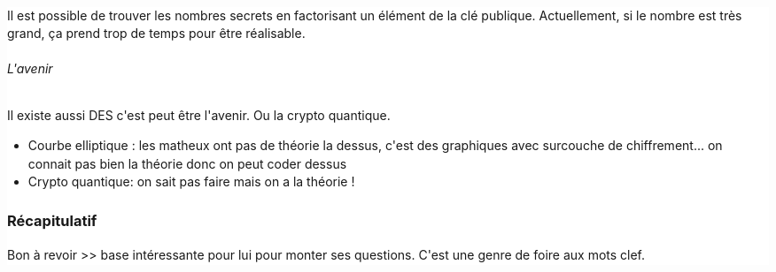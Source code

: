 Il est possible de trouver les nombres secrets en factorisant un élément de la clé publique. Actuellement, si le nombre est très grand, ça prend trop de temps pour être réalisable.

###### L'avenir

Il existe aussi DES c'est peut être l'avenir. Ou la crypto quantique. 

* Courbe elliptique : les matheux ont pas de théorie la dessus, c'est des graphiques avec surcouche de chiffrement... on connait pas bien la théorie donc on peut coder dessus
* Crypto quantique: on sait pas faire mais on a la théorie !

### Récapitulatif

Bon à revoir >> base intéressante pour lui pour monter ses questions. C'est une genre de foire aux mots clef. 
